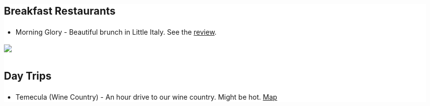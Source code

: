 ## Breakfast Restaurants

* Morning Glory - Beautiful brunch in Little Italy. See the [review](https://sandiego.eater.com/2019/4/23/18512532/morning-glory-brunch-breakfast-cocktail-bar-ch-projects-little-italy).
<img src="https://cdn.vox-cdn.com/thumbor/erQjJQh0oeiZ8ULqt3viH211zUE=/0x0:5984x3989/1820x1213/filters:focal(2514x1517:3470x2473):format(webp)/cdn.vox-cdn.com/uploads/chorus_image/image/63658816/MorningGlory_29.0.jpg" width="600">

## Day Trips
* Temecula (Wine Country) - An hour drive to our wine country. Might be hot. [Map](https://assets.simpleviewinc.com/simpleview/image/upload/v1/clients/temecula/2021TemeculaValleyMap_bd844691-5459-4a0c-bf66-e264dbdda96d.pdf)